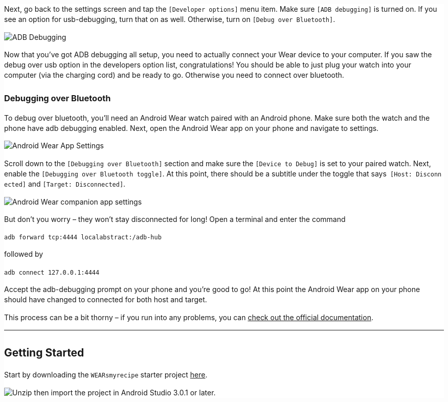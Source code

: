 Next, go back to the settings screen and tap the <FontIcon icon="iconfont icon-select"/>`[Developer options]` menu item. Make sure <FontIcon icon="iconfont icon-select"/>`[ADB debugging]` is turned on. If you see an option for usb-debugging, turn that on as well. Otherwise, turn on <FontIcon icon="iconfont icon-select"/>`[Debug over Bluetooth]`.

![ADB Debugging](https://koenig-media.raywenderlich.com/uploads/2017/11/Screen-Shot-2017-11-01-at-12.42.50-PM-322x320.png)

Now that you’ve got ADB debugging all setup, you need to actually connect your Wear device to your computer. If you saw the debug over usb option in the developers option list, congratulations! You should be able to just plug your watch into your computer (via the charging cord) and be ready to go. Otherwise you need to connect over bluetooth.

### Debugging over Bluetooth

To debug over bluetooth, you’ll need an Android Wear watch paired with an Android phone. Make sure both the watch and the phone have adb debugging enabled. Next, open the Android Wear app on your phone and navigate to settings.

![Android Wear App Settings](https://koenig-media.raywenderlich.com/uploads/2017/11/device-2017-11-01-130252-480x189.png)

Scroll down to the <FontIcon icon="iconfont icon-select"/>`[Debugging over Bluetooth]` section and make sure the <FontIcon icon="iconfont icon-select"/>`[Device to Debug]` is set to your paired watch. Next, enable the <FontIcon icon="iconfont icon-select"/>`[Debugging over Bluetooth toggle]`. At this point, there should be a subtitle under the toggle that says<FontIcon icon="iconfont icon-select"/>` [Host: Disconnected]` and <FontIcon icon="iconfont icon-select"/>`[Target: Disconnected]`.

![Android Wear companion app settings](https://koenig-media.raywenderlich.com/uploads/2017/11/device-2017-11-01-130642-480x256.png)

But don’t you worry – they won’t stay disconnected for long! Open a terminal and enter the command

```sh
adb forward tcp:4444 localabstract:/adb-hub
```

followed by

```sh
adb connect 127.0.0.1:4444
```

Accept the adb-debugging prompt on your phone and you’re good to go! At this point the Android Wear app on your phone should have changed to connected for both host and target.

This process can be a bit thorny – if you run into any problems, you can [check out the official documentation](https://developer.android.com/training/wearables/apps/debugging.html#enable-dev-options).

---

## Getting Started

Start by downloading the `WEARsmyrecipe` starter project [<FontIcon icon="iconfont icon-select"/>here][download-material].

![Unzip then import the project in Android Studio 3.0.1 or later.](https://koenig-media.raywenderlich.com/uploads/2017/11/Capture-d%E2%80%99e%CC%81cran-2017-11-24-a%CC%80-14.16.06-267x320.png)


[download-material]: https://koenig-media.raywenderlich.com/uploads/2017/11/WEARSmyrecipe-Starter-1.zip
[download-material-final]: https://koenig-media.raywenderlich.com/uploads/2017/12/WEARSmyrecipe-Finish.zip